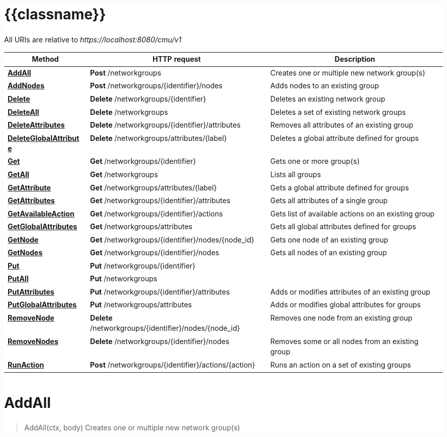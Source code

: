 # {{classname}}

All URIs are relative to *https://localhost:8080/cmu/v1*

Method | HTTP request | Description
------------- | ------------- | -------------
[**AddAll**](NetworkGroupOperationsApi.md#AddAll) | **Post** /networkgroups | Creates one or multiple new network group(s)
[**AddNodes**](NetworkGroupOperationsApi.md#AddNodes) | **Post** /networkgroups/{identifier}/nodes | Adds nodes to an existing group
[**Delete**](NetworkGroupOperationsApi.md#Delete) | **Delete** /networkgroups/{identifier} | Deletes an existing network group
[**DeleteAll**](NetworkGroupOperationsApi.md#DeleteAll) | **Delete** /networkgroups | Deletes a set of existing network groups
[**DeleteAttributes**](NetworkGroupOperationsApi.md#DeleteAttributes) | **Delete** /networkgroups/{identifier}/attributes | Removes all attributes of an existing group
[**DeleteGlobalAttribute**](NetworkGroupOperationsApi.md#DeleteGlobalAttribute) | **Delete** /networkgroups/attributes/{label} | Deletes a global attribute defined for groups
[**Get**](NetworkGroupOperationsApi.md#Get) | **Get** /networkgroups/{identifier} | Gets one or more group(s)
[**GetAll**](NetworkGroupOperationsApi.md#GetAll) | **Get** /networkgroups | Lists all groups
[**GetAttribute**](NetworkGroupOperationsApi.md#GetAttribute) | **Get** /networkgroups/attributes/{label} | Gets a global attribute defined for groups
[**GetAttributes**](NetworkGroupOperationsApi.md#GetAttributes) | **Get** /networkgroups/{identifier}/attributes | Gets all attributes of a single group
[**GetAvailableAction**](NetworkGroupOperationsApi.md#GetAvailableAction) | **Get** /networkgroups/{identifier}/actions | Gets list of available actions on an existing group
[**GetGlobalAttributes**](NetworkGroupOperationsApi.md#GetGlobalAttributes) | **Get** /networkgroups/attributes | Gets all global attributes defined for groups
[**GetNode**](NetworkGroupOperationsApi.md#GetNode) | **Get** /networkgroups/{identifier}/nodes/{node_id} | Gets one node of an existing group
[**GetNodes**](NetworkGroupOperationsApi.md#GetNodes) | **Get** /networkgroups/{identifier}/nodes | Gets all nodes of an existing group
[**Put**](NetworkGroupOperationsApi.md#Put) | **Put** /networkgroups/{identifier} | 
[**PutAll**](NetworkGroupOperationsApi.md#PutAll) | **Put** /networkgroups | 
[**PutAttributes**](NetworkGroupOperationsApi.md#PutAttributes) | **Put** /networkgroups/{identifier}/attributes | Adds or modifies attributes of an existing group
[**PutGlobalAttributes**](NetworkGroupOperationsApi.md#PutGlobalAttributes) | **Put** /networkgroups/attributes | Adds or modifies global attributes for groups
[**RemoveNode**](NetworkGroupOperationsApi.md#RemoveNode) | **Delete** /networkgroups/{identifier}/nodes/{node_id} | Removes one node from an existing group
[**RemoveNodes**](NetworkGroupOperationsApi.md#RemoveNodes) | **Delete** /networkgroups/{identifier}/nodes | Removes some or all nodes from an existing group
[**RunAction**](NetworkGroupOperationsApi.md#RunAction) | **Post** /networkgroups/{identifier}/actions/{action} | Runs an action on a set of existing groups

# **AddAll**
> AddAll(ctx, body)
Creates one or multiple new network group(s)
